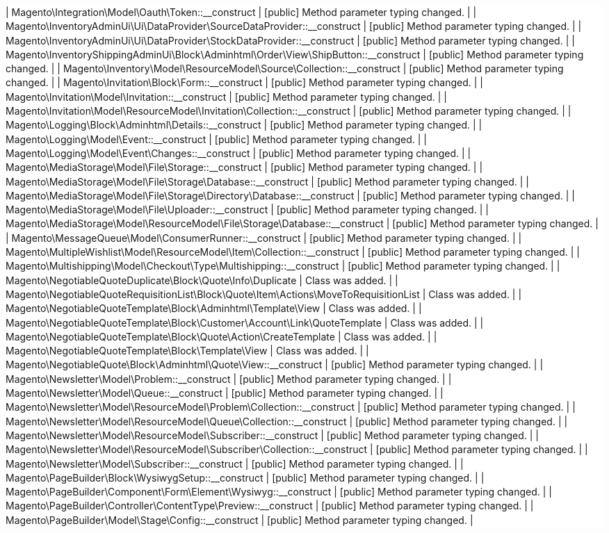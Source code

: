 | Magento\Integration\Model\Oauth\Token::\_\_construct | [public] Method parameter typing changed. |
| Magento\InventoryAdminUi\Ui\DataProvider\SourceDataProvider::\_\_construct | [public] Method parameter typing changed. |
| Magento\InventoryAdminUi\Ui\DataProvider\StockDataProvider::\_\_construct | [public] Method parameter typing changed. |
| Magento\InventoryShippingAdminUi\Block\Adminhtml\Order\View\ShipButton::\_\_construct | [public] Method parameter typing changed. |
| Magento\Inventory\Model\ResourceModel\Source\Collection::\_\_construct | [public] Method parameter typing changed. |
| Magento\Invitation\Block\Form::\_\_construct | [public] Method parameter typing changed. |
| Magento\Invitation\Model\Invitation::\_\_construct | [public] Method parameter typing changed. |
| Magento\Invitation\Model\ResourceModel\Invitation\Collection::\_\_construct | [public] Method parameter typing changed. |
| Magento\Logging\Block\Adminhtml\Details::\_\_construct | [public] Method parameter typing changed. |
| Magento\Logging\Model\Event::\_\_construct | [public] Method parameter typing changed. |
| Magento\Logging\Model\Event\Changes::\_\_construct | [public] Method parameter typing changed. |
| Magento\MediaStorage\Model\File\Storage::\_\_construct | [public] Method parameter typing changed. |
| Magento\MediaStorage\Model\File\Storage\Database::\_\_construct | [public] Method parameter typing changed. |
| Magento\MediaStorage\Model\File\Storage\Directory\Database::\_\_construct | [public] Method parameter typing changed. |
| Magento\MediaStorage\Model\File\Uploader::\_\_construct | [public] Method parameter typing changed. |
| Magento\MediaStorage\Model\ResourceModel\File\Storage\Database::\_\_construct | [public] Method parameter typing changed. |
| Magento\MessageQueue\Model\ConsumerRunner::\_\_construct | [public] Method parameter typing changed. |
| Magento\MultipleWishlist\Model\ResourceModel\Item\Collection::\_\_construct | [public] Method parameter typing changed. |
| Magento\Multishipping\Model\Checkout\Type\Multishipping::\_\_construct | [public] Method parameter typing changed. |
| Magento\NegotiableQuoteDuplicate\Block\Quote\Info\Duplicate | Class was added. |
| Magento\NegotiableQuoteRequisitionList\Block\Quote\Item\Actions\MoveToRequisitionList | Class was added. |
| Magento\NegotiableQuoteTemplate\Block\Adminhtml\Template\View | Class was added. |
| Magento\NegotiableQuoteTemplate\Block\Customer\Account\Link\QuoteTemplate | Class was added. |
| Magento\NegotiableQuoteTemplate\Block\Quote\Action\CreateTemplate | Class was added. |
| Magento\NegotiableQuoteTemplate\Block\Template\View | Class was added. |
| Magento\NegotiableQuote\Block\Adminhtml\Quote\View::\_\_construct | [public] Method parameter typing changed. |
| Magento\Newsletter\Model\Problem::\_\_construct | [public] Method parameter typing changed. |
| Magento\Newsletter\Model\Queue::\_\_construct | [public] Method parameter typing changed. |
| Magento\Newsletter\Model\ResourceModel\Problem\Collection::\_\_construct | [public] Method parameter typing changed. |
| Magento\Newsletter\Model\ResourceModel\Queue\Collection::\_\_construct | [public] Method parameter typing changed. |
| Magento\Newsletter\Model\ResourceModel\Subscriber::\_\_construct | [public] Method parameter typing changed. |
| Magento\Newsletter\Model\ResourceModel\Subscriber\Collection::\_\_construct | [public] Method parameter typing changed. |
| Magento\Newsletter\Model\Subscriber::\_\_construct | [public] Method parameter typing changed. |
| Magento\PageBuilder\Block\WysiwygSetup::\_\_construct | [public] Method parameter typing changed. |
| Magento\PageBuilder\Component\Form\Element\Wysiwyg::\_\_construct | [public] Method parameter typing changed. |
| Magento\PageBuilder\Controller\ContentType\Preview::\_\_construct | [public] Method parameter typing changed. |
| Magento\PageBuilder\Model\Stage\Config::\_\_construct | [public] Method parameter typing changed. |
